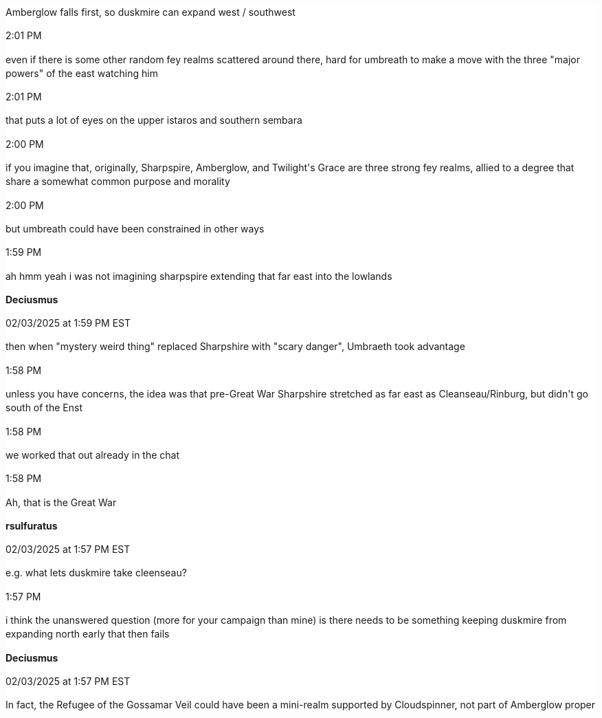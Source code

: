 Amberglow falls first, so duskmire can expand west / southwest

2:01 PM

even if there is some other random fey realms scattered around there, hard for umbreath to make a move with the three "major powers" of the east watching him

2:01 PM

that puts a lot of eyes on the upper istaros and southern sembara

2:00 PM

if you imagine that, originally, Sharpspire, Amberglow, and Twilight's Grace are three strong fey realms, allied to a degree that share a somewhat common purpose and morality

2:00 PM

but umbreath could have been constrained in other ways

1:59 PM

ah hmm yeah i was not imagining sharpspire extending that far east into the lowlands



**Deciusmus**

02/03/2025 at 1:59 PM EST

then when "mystery weird thing" replaced Sharpshire with "scary danger", Umbraeth took advantage

1:58 PM

unless you have concerns, the idea was that pre-Great War Sharpshire stretched as far east as Cleanseau/Rinburg, but didn't go south of the Enst

1:58 PM

we worked that out already in the chat

1:58 PM

Ah, that is the Great War



**rsulfuratus**

02/03/2025 at 1:57 PM EST

e.g. what lets duskmire take cleenseau?

1:57 PM

i think the unanswered question (more for your campaign than mine) is there needs to be something keeping duskmire from expanding north early that then fails



**Deciusmus**

02/03/2025 at 1:57 PM EST

In fact, the Refugee of the Gossamar Veil could have been a mini-realm supported by Cloudspinner, not part of Amberglow proper
